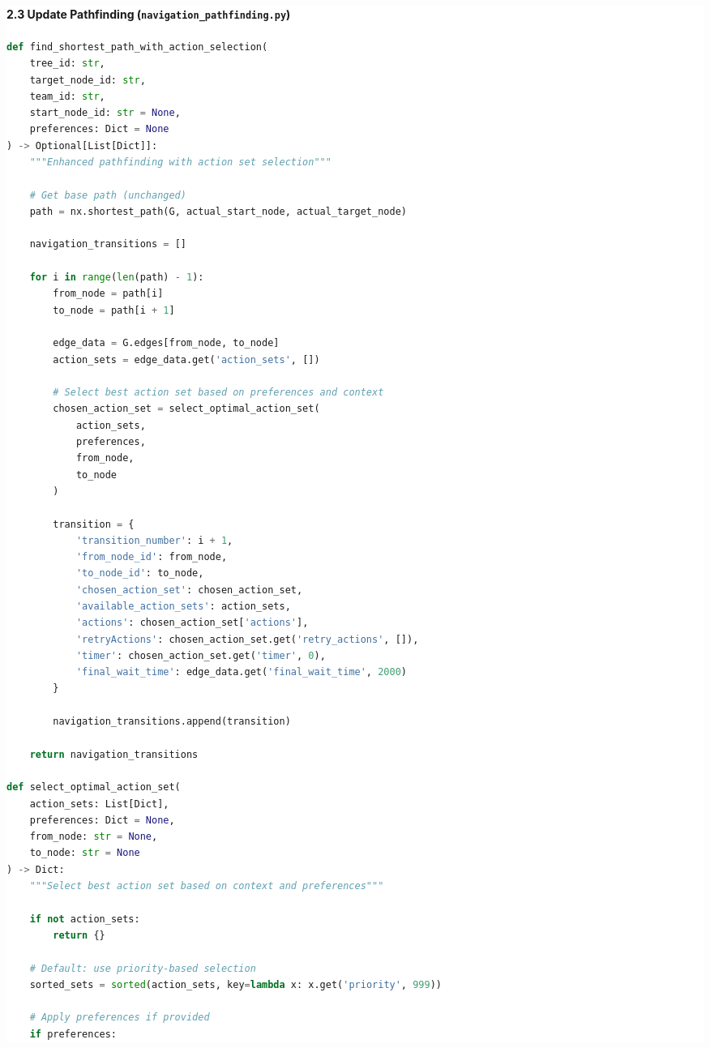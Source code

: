 #### 2.3 Update Pathfinding (`navigation_pathfinding.py`)

```python
def find_shortest_path_with_action_selection(
    tree_id: str, 
    target_node_id: str, 
    team_id: str, 
    start_node_id: str = None,
    preferences: Dict = None
) -> Optional[List[Dict]]:
    """Enhanced pathfinding with action set selection"""
    
    # Get base path (unchanged)
    path = nx.shortest_path(G, actual_start_node, actual_target_node)
    
    navigation_transitions = []
    
    for i in range(len(path) - 1):
        from_node = path[i]
        to_node = path[i + 1]
        
        edge_data = G.edges[from_node, to_node]
        action_sets = edge_data.get('action_sets', [])
        
        # Select best action set based on preferences and context
        chosen_action_set = select_optimal_action_set(
            action_sets, 
            preferences, 
            from_node, 
            to_node
        )
        
        transition = {
            'transition_number': i + 1,
            'from_node_id': from_node,
            'to_node_id': to_node,
            'chosen_action_set': chosen_action_set,
            'available_action_sets': action_sets,
            'actions': chosen_action_set['actions'],
            'retryActions': chosen_action_set.get('retry_actions', []),
            'timer': chosen_action_set.get('timer', 0),
            'final_wait_time': edge_data.get('final_wait_time', 2000)
        }
        
        navigation_transitions.append(transition)
    
    return navigation_transitions

def select_optimal_action_set(
    action_sets: List[Dict], 
    preferences: Dict = None,
    from_node: str = None,
    to_node: str = None
) -> Dict:
    """Select best action set based on context and preferences"""
    
    if not action_sets:
        return {}
    
    # Default: use priority-based selection
    sorted_sets = sorted(action_sets, key=lambda x: x.get('priority', 999))
    
    # Apply preferences if provided
    if preferences:
```